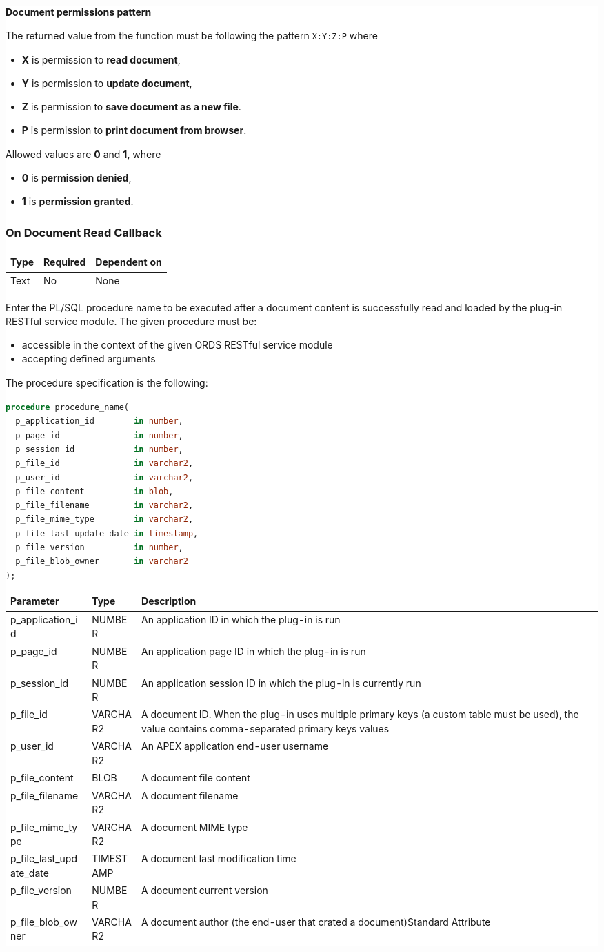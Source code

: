 **Document permissions pattern**

The returned value from the function must be following the pattern `X:Y:Z:P` where

*   **X** is permission to **read document**,

*   **Y** is permission to **update document**,

*   **Z** is permission to **save document as a new file**.

*   **P** is permission to **print document from browser**.

Allowed values are **0** and **1**, where

*   **0** is **permission denied**,

*   **1** is **permission granted**.

### On Document Read Callback

| Type | Required | Dependent on |
| :--- | :------- | :----------- |
| Text | No       | None         |

Enter the PL/SQL procedure name to be executed after a document content is successfully read and loaded by the plug-in RESTful service module. The given procedure must be:

* accessible in the context of the given ORDS RESTful service module
* accepting defined arguments

The procedure specification is the following:

```sql
procedure procedure_name(
  p_application_id        in number,
  p_page_id               in number,
  p_session_id            in number,
  p_file_id               in varchar2,
  p_user_id               in varchar2,
  p_file_content          in blob,
  p_file_filename         in varchar2,
  p_file_mime_type        in varchar2,
  p_file_last_update_date in timestamp,
  p_file_version          in number,
  p_file_blob_owner       in varchar2
);
```

| **Parameter**               | **Type**  | **Description**                                              |
| :-------------------------- | :-------- | :----------------------------------------------------------- |
| p\_application\_id          | NUMBER    | An application ID in which the plug-in is run                |
| p\_page\_id                 | NUMBER    | An application page ID in which the plug-in is run           |
| p\_session\_id              | NUMBER    | An application session ID in which the plug-in is currently run |
| p\_file\_id                 | VARCHAR2  | A document ID. When the plug-in uses multiple primary keys (a custom table must be used), the value contains comma-separated primary keys values |
| p\_user\_id                 | VARCHAR2  | An APEX application end-user username                        |
| p\_file\_content            | BLOB      | A document file content                                      |
| p\_file\_filename           | VARCHAR2  | A document filename                                          |
| p\_file\_mime\_type         | VARCHAR2  | A document MIME type                                         |
| p\_file\_last\_update\_date | TIMESTAMP | A document last modification time                            |
| p\_file\_version            | NUMBER    | A document current version                                   |
| p\_file\_blob\_owner        | VARCHAR2  | A document author (the end-user that crated a document)Standard Attribute |
